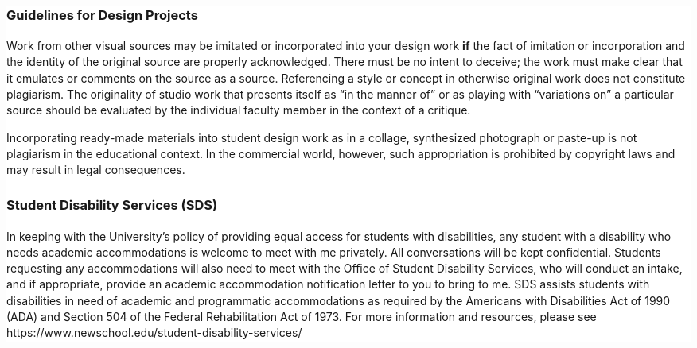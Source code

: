 

### Guidelines for Design Projects

Work from other visual sources may be imitated or incorporated into your design work **if** the fact of imitation or incorporation and the identity of the original source are properly acknowledged. There must be no intent to deceive; the work must make clear that it emulates or comments on the source as a source. Referencing a style or concept in otherwise original work does not constitute plagiarism. The originality of studio work that presents itself as “in the manner of” or as playing with “variations on” a particular source should be evaluated by the individual faculty member in the context of a critique.  

Incorporating ready-made materials into student design work as in a collage, synthesized photograph or paste-up is not plagiarism in the educational context. In the commercial world, however, such appropriation is prohibited by copyright laws and may result in legal consequences.



### Student Disability Services (SDS)

In keeping with the University’s policy of providing equal access for students with disabilities, any student with a disability who needs academic accommodations is welcome to meet with me privately. All conversations will be kept confidential. Students requesting any accommodations will also need to meet with the Office of Student Disability Services, who will conduct an intake, and if appropriate, provide an academic accommodation notification letter to you to bring to me. SDS assists students with disabilities in need of academic and programmatic accommodations as required by the Americans with Disabilities Act of 1990 (ADA) and Section 504 of the Federal Rehabilitation Act of 1973. For more information and resources, please see https://www.newschool.edu/student-disability-services/
